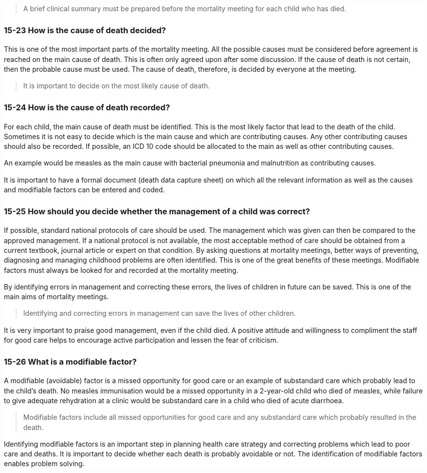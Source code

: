 > A brief clinical summary must be prepared before the mortality meeting for each child who has died.

### 15-23 How is the cause of death decided?

This is one of the most important parts of the mortality meeting. All the possible causes must be considered before agreement is reached on the main cause of death. This is often only agreed upon after some discussion. If the cause of death is not certain, then the probable cause must be used. The cause of death, therefore, is decided by everyone at the meeting.

> It is important to decide on the most likely cause of death.

### 15-24 How is the cause of death recorded?

For each child, the main cause of death must be identified. This is the most likely factor that lead to the death of the child. Sometimes it is not easy to decide which is the main cause and which are contributing causes. Any other contributing causes should also be recorded. If possible, an ICD 10 code should be allocated to the main as well as other contributing causes.

An example would be measles as the main cause with bacterial pneumonia and malnutrition as contributing causes.

It is important to have a formal document (death data capture sheet) on which all the relevant information as well as the causes and modifiable factors can be entered and coded.

### 15-25 How should you decide whether the management of a child was correct?

If possible, standard national protocols of care should be used. The management which was given can then be compared to the approved management. If a national protocol is not available, the most acceptable method of care should be obtained from a current textbook, journal article or expert on that condition. By asking questions at mortality meetings, better ways of preventing, diagnosing and managing childhood problems are often identified. This is one of the great benefits of these meetings. Modifiable factors must always be looked for and recorded at the mortality meeting.

By identifying errors in management and correcting these errors, the lives of children in future can be saved. This is one of the main aims of mortality meetings.

> Identifying and correcting errors in management can save the lives of other children.

It is very important to praise good manage­ment, even if the child died. A positive attitude and willingness to compliment the staff for good care helps to encourage active participation and lessen the fear of criticism.

### 15-26 What is a modifiable factor?

A modifiable (avoidable) factor is a missed opportunity for good care or an example of substandard care which probably lead to the child’s death. No measles immunisation would be a missed opportunity in a 2-year-old child who died of measles, while failure to give adequate rehydration at a clinic would be substandard care in a child who died of acute diarrhoea.

> Modifiable factors include all missed opportunities for good care and any substandard care which probably resulted in the death.

Identifying modifiable factors is an important step in planning health care strategy and correcting problems which lead to poor care and deaths. It is important to decide whether each death is probably avoidable or not. The identification of modifiable factors enables problem solving.
